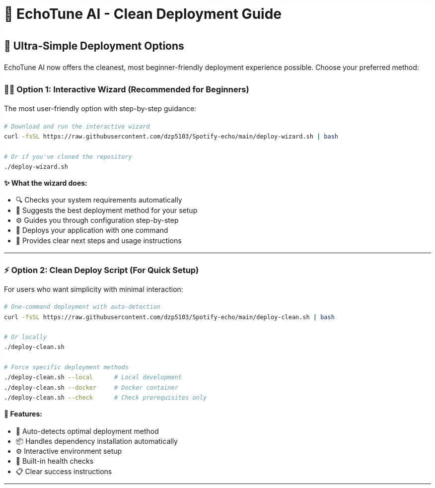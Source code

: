 # 🎵 EchoTune AI - Clean Deployment Guide

## 🚀 **Ultra-Simple Deployment Options**

EchoTune AI now offers the cleanest, most beginner-friendly deployment experience possible. Choose your preferred method:

### 🧙‍♂️ **Option 1: Interactive Wizard (Recommended for Beginners)**

The most user-friendly option with step-by-step guidance:

```bash
# Download and run the interactive wizard
curl -fsSL https://raw.githubusercontent.com/dzp5103/Spotify-echo/main/deploy-wizard.sh | bash

# Or if you've cloned the repository
./deploy-wizard.sh
```

**✨ What the wizard does:**
- 🔍 Checks your system requirements automatically
- 🎯 Suggests the best deployment method for your setup
- ⚙️ Guides you through configuration step-by-step
- 🚀 Deploys your application with one command
- 🎉 Provides clear next steps and usage instructions

---

### ⚡ **Option 2: Clean Deploy Script (For Quick Setup)**

For users who want simplicity with minimal interaction:

```bash
# One-command deployment with auto-detection
curl -fsSL https://raw.githubusercontent.com/dzp5103/Spotify-echo/main/deploy-clean.sh | bash

# Or locally
./deploy-clean.sh

# Force specific deployment methods
./deploy-clean.sh --local      # Local development
./deploy-clean.sh --docker     # Docker container
./deploy-clean.sh --check      # Check prerequisites only
```

**🎯 Features:**
- 🤖 Auto-detects optimal deployment method
- 📦 Handles dependency installation automatically
- ⚙️ Interactive environment setup
- 🔧 Built-in health checks
- 📋 Clear success instructions

---